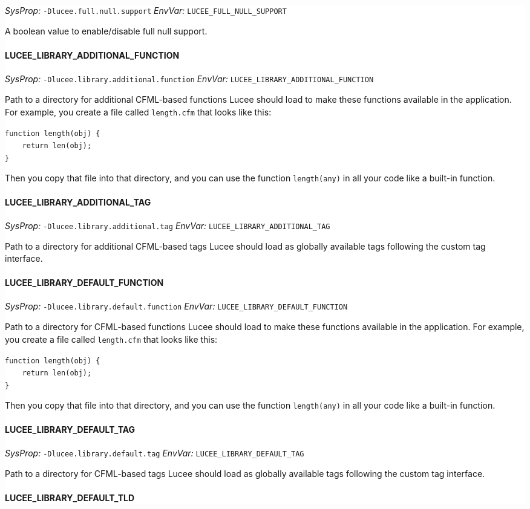 *SysProp:* `-Dlucee.full.null.support`
*EnvVar:* `LUCEE_FULL_NULL_SUPPORT`

A boolean value to enable/disable full null support.

#### LUCEE_LIBRARY_ADDITIONAL_FUNCTION

*SysProp:* `-Dlucee.library.additional.function`
*EnvVar:* `LUCEE_LIBRARY_ADDITIONAL_FUNCTION`

Path to a directory for additional CFML-based functions Lucee should load to make these functions available in the application. For example, you create a file called `length.cfm` that looks like this:

```lucee
function length(obj) {
    return len(obj);
}
```

Then you copy that file into that directory, and you can use the function `length(any)` in all your code like a built-in function.

#### LUCEE_LIBRARY_ADDITIONAL_TAG

*SysProp:* `-Dlucee.library.additional.tag`
*EnvVar:* `LUCEE_LIBRARY_ADDITIONAL_TAG`

Path to a directory for additional CFML-based tags Lucee should load as globally available tags following the custom tag interface.

#### LUCEE_LIBRARY_DEFAULT_FUNCTION

*SysProp:* `-Dlucee.library.default.function`
*EnvVar:* `LUCEE_LIBRARY_DEFAULT_FUNCTION`

Path to a directory for CFML-based functions Lucee should load to make these functions available in the application. For example, you create a file called `length.cfm` that looks like this:

```lucee
function length(obj) {
    return len(obj);
}
```

Then you copy that file into that directory, and you can use the function `length(any)` in all your code like a built-in function.

#### LUCEE_LIBRARY_DEFAULT_TAG

*SysProp:* `-Dlucee.library.default.tag`
*EnvVar:* `LUCEE_LIBRARY_DEFAULT_TAG`

Path to a directory for CFML-based tags Lucee should load as globally available tags following the custom tag interface.

#### LUCEE_LIBRARY_DEFAULT_TLD
